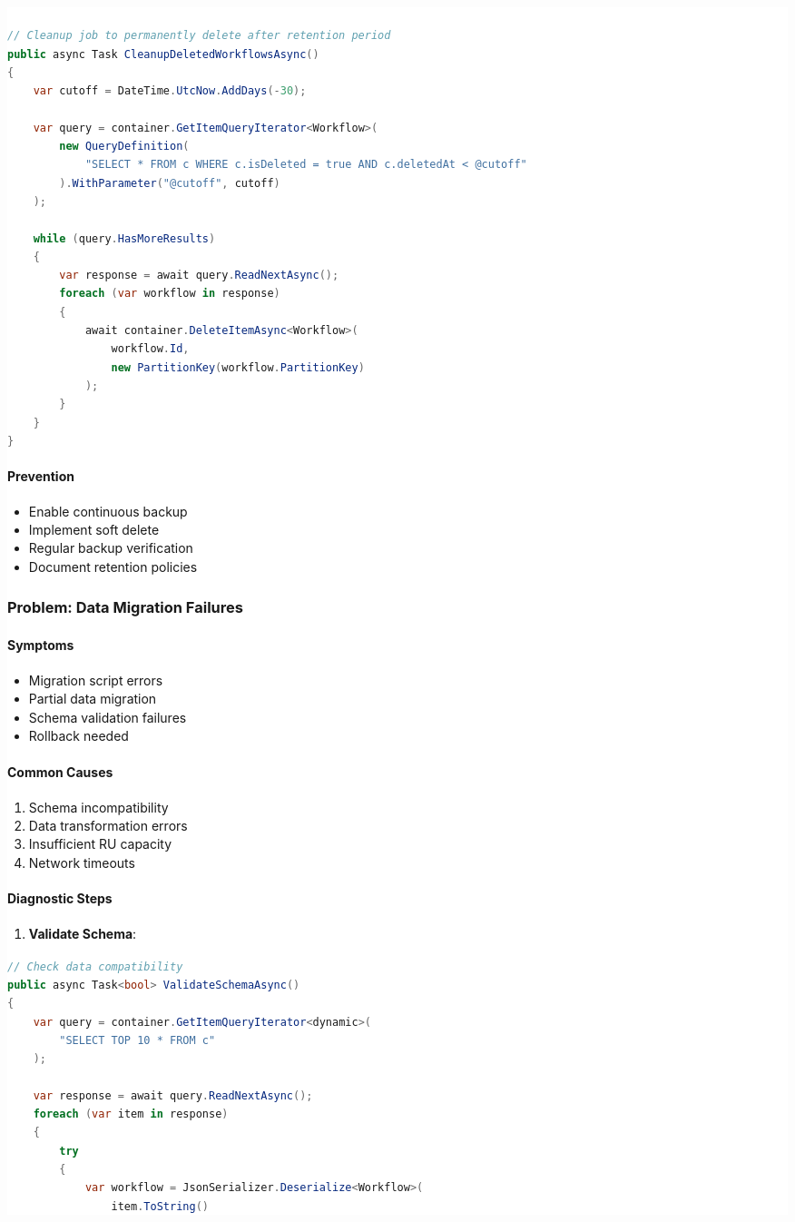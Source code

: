 ```csharp

// Cleanup job to permanently delete after retention period
public async Task CleanupDeletedWorkflowsAsync()
{
    var cutoff = DateTime.UtcNow.AddDays(-30);

    var query = container.GetItemQueryIterator<Workflow>(
        new QueryDefinition(
            "SELECT * FROM c WHERE c.isDeleted = true AND c.deletedAt < @cutoff"
        ).WithParameter("@cutoff", cutoff)
    );

    while (query.HasMoreResults)
    {
        var response = await query.ReadNextAsync();
        foreach (var workflow in response)
        {
            await container.DeleteItemAsync<Workflow>(
                workflow.Id,
                new PartitionKey(workflow.PartitionKey)
            );
        }
    }
}
```

#### Prevention
- Enable continuous backup
- Implement soft delete
- Regular backup verification
- Document retention policies

### Problem: Data Migration Failures

#### Symptoms
- Migration script errors
- Partial data migration
- Schema validation failures
- Rollback needed

#### Common Causes
1. Schema incompatibility
2. Data transformation errors
3. Insufficient RU capacity
4. Network timeouts

#### Diagnostic Steps

1. **Validate Schema**:
```csharp
// Check data compatibility
public async Task<bool> ValidateSchemaAsync()
{
    var query = container.GetItemQueryIterator<dynamic>(
        "SELECT TOP 10 * FROM c"
    );

    var response = await query.ReadNextAsync();
    foreach (var item in response)
    {
        try
        {
            var workflow = JsonSerializer.Deserialize<Workflow>(
                item.ToString()
```